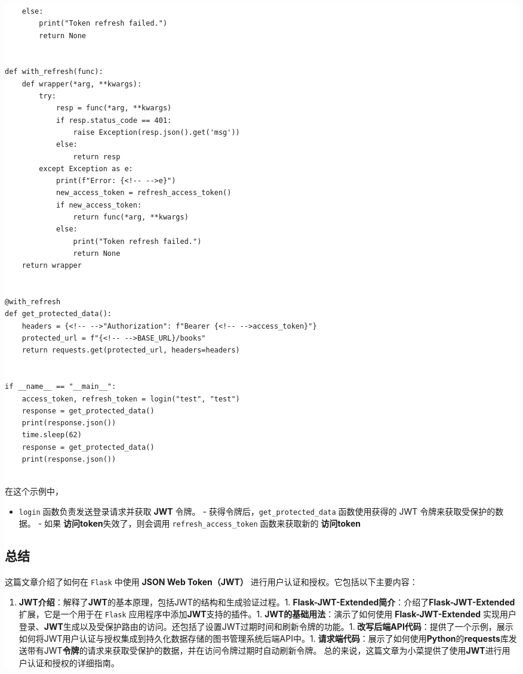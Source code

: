 ```
    else:
        print("Token refresh failed.")
        return None


def with_refresh(func):
    def wrapper(*arg, **kwargs):
        try:
            resp = func(*arg, **kwargs)
            if resp.status_code == 401:
                raise Exception(resp.json().get('msg'))
            else:
                return resp
        except Exception as e:
            print(f"Error: {<!-- -->e}")
            new_access_token = refresh_access_token()
            if new_access_token:
                return func(*arg, **kwargs)
            else:
                print("Token refresh failed.")
                return None
    return wrapper


@with_refresh
def get_protected_data():
    headers = {<!-- -->"Authorization": f"Bearer {<!-- -->access_token}"}
    protected_url = f"{<!-- -->BASE_URL}/books"
    return requests.get(protected_url, headers=headers)


if __name__ == "__main__":
    access_token, refresh_token = login("test", "test")
    response = get_protected_data()
    print(response.json())
    time.sleep(62)
    response = get_protected_data()
    print(response.json())


```

在这个示例中，
-  `login` 函数负责发送登录请求并获取 **JWT** 令牌。 -  获得令牌后，`get_protected_data` 函数使用获得的 JWT 令牌来获取受保护的数据。 -  如果 **访问token**失效了，则会调用 `refresh_access_token` 函数来获取新的 **访问token** 
## 总结

这篇文章介绍了如何在 `Flask` 中使用 **JSON Web Token（JWT）** 进行用户认证和授权。它包括以下主要内容：
1. **JWT介绍**：解释了**JWT**的基本原理，包括JWT的结构和生成验证过程。1. **Flask-JWT-Extended简介**：介绍了**Flask-JWT-Extended**扩展，它是一个用于在 `Flask` 应用程序中添加**JWT**支持的插件。1. **JWT的基础用法**：演示了如何使用 **Flask-JWT-Extended** 实现用户登录、**JWT**生成以及受保护路由的访问。还包括了设置JWT过期时间和刷新令牌的功能。1. **改写后端API代码**：提供了一个示例，展示如何将JWT用户认证与授权集成到持久化数据存储的图书管理系统后端API中。1. **请求端代码**：展示了如何使用**Python**的**requests**库发送带有JWT**令牌**的请求来获取受保护的数据，并在访问令牌过期时自动刷新令牌。
总的来说，这篇文章为小菜提供了使用**JWT**进行用户认证和授权的详细指南。
